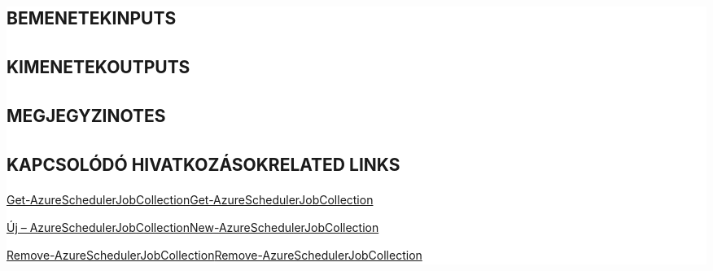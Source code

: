 ## <span data-ttu-id="0f5ba-153">BEMENETEK</span><span class="sxs-lookup"><span data-stu-id="0f5ba-153">INPUTS</span></span>

## <span data-ttu-id="0f5ba-154">KIMENETEK</span><span class="sxs-lookup"><span data-stu-id="0f5ba-154">OUTPUTS</span></span>

## <span data-ttu-id="0f5ba-155">MEGJEGYZI</span><span class="sxs-lookup"><span data-stu-id="0f5ba-155">NOTES</span></span>

## <span data-ttu-id="0f5ba-156">KAPCSOLÓDÓ HIVATKOZÁSOK</span><span class="sxs-lookup"><span data-stu-id="0f5ba-156">RELATED LINKS</span></span>

[<span data-ttu-id="0f5ba-157">Get-AzureSchedulerJobCollection</span><span class="sxs-lookup"><span data-stu-id="0f5ba-157">Get-AzureSchedulerJobCollection</span></span>](./Get-AzureSchedulerJobCollection.md)

[<span data-ttu-id="0f5ba-158">Új – AzureSchedulerJobCollection</span><span class="sxs-lookup"><span data-stu-id="0f5ba-158">New-AzureSchedulerJobCollection</span></span>](./New-AzureSchedulerJobCollection.md)

[<span data-ttu-id="0f5ba-159">Remove-AzureSchedulerJobCollection</span><span class="sxs-lookup"><span data-stu-id="0f5ba-159">Remove-AzureSchedulerJobCollection</span></span>](./Remove-AzureSchedulerJobCollection.md)


